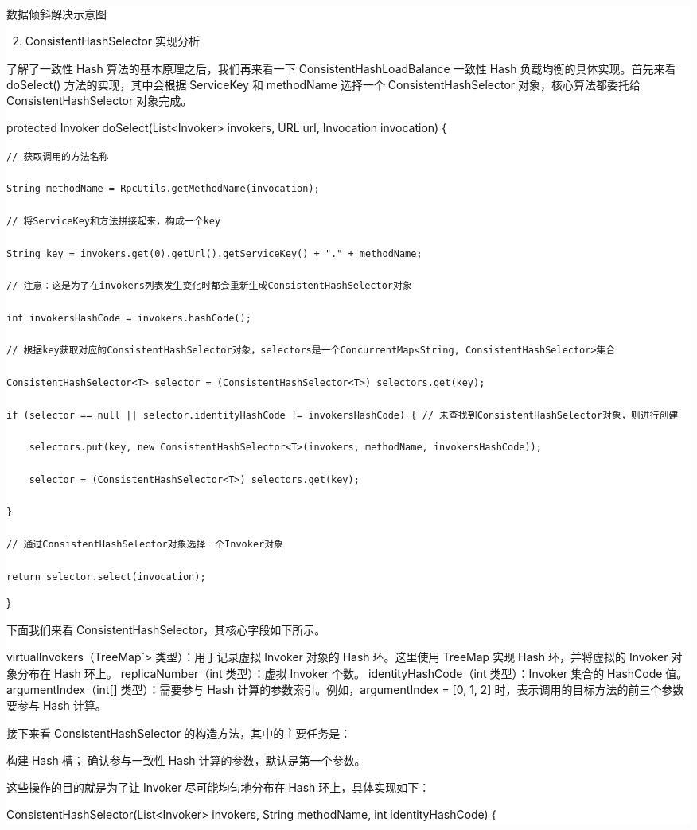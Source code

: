 

数据倾斜解决示意图

2. ConsistentHashSelector 实现分析

了解了一致性 Hash 算法的基本原理之后，我们再来看一下 ConsistentHashLoadBalance 一致性 Hash 负载均衡的具体实现。首先来看 doSelect() 方法的实现，其中会根据 ServiceKey 和 methodName 选择一个 ConsistentHashSelector 对象，核心算法都委托给 ConsistentHashSelector 对象完成。

protected <T> Invoker<T> doSelect(List<Invoker<T>> invokers, URL url, Invocation invocation) {

    // 获取调用的方法名称

    String methodName = RpcUtils.getMethodName(invocation);

    // 将ServiceKey和方法拼接起来，构成一个key

    String key = invokers.get(0).getUrl().getServiceKey() + "." + methodName;

    // 注意：这是为了在invokers列表发生变化时都会重新生成ConsistentHashSelector对象

    int invokersHashCode = invokers.hashCode();

    // 根据key获取对应的ConsistentHashSelector对象，selectors是一个ConcurrentMap<String, ConsistentHashSelector>集合

    ConsistentHashSelector<T> selector = (ConsistentHashSelector<T>) selectors.get(key);

    if (selector == null || selector.identityHashCode != invokersHashCode) { // 未查找到ConsistentHashSelector对象，则进行创建

        selectors.put(key, new ConsistentHashSelector<T>(invokers, methodName, invokersHashCode));

        selector = (ConsistentHashSelector<T>) selectors.get(key);

    }

    // 通过ConsistentHashSelector对象选择一个Invoker对象

    return selector.select(invocation);

}


下面我们来看 ConsistentHashSelector，其核心字段如下所示。


virtualInvokers（TreeMap`> 类型）：用于记录虚拟 Invoker 对象的 Hash 环。这里使用 TreeMap 实现 Hash 环，并将虚拟的 Invoker 对象分布在 Hash 环上。
replicaNumber（int 类型）：虚拟 Invoker 个数。
identityHashCode（int 类型）：Invoker 集合的 HashCode 值。
argumentIndex（int[] 类型）：需要参与 Hash 计算的参数索引。例如，argumentIndex = [0, 1, 2] 时，表示调用的目标方法的前三个参数要参与 Hash 计算。


接下来看 ConsistentHashSelector 的构造方法，其中的主要任务是：


构建 Hash 槽；
确认参与一致性 Hash 计算的参数，默认是第一个参数。


这些操作的目的就是为了让 Invoker 尽可能均匀地分布在 Hash 环上，具体实现如下：

ConsistentHashSelector(List<Invoker<T>> invokers, String methodName, int identityHashCode) {
